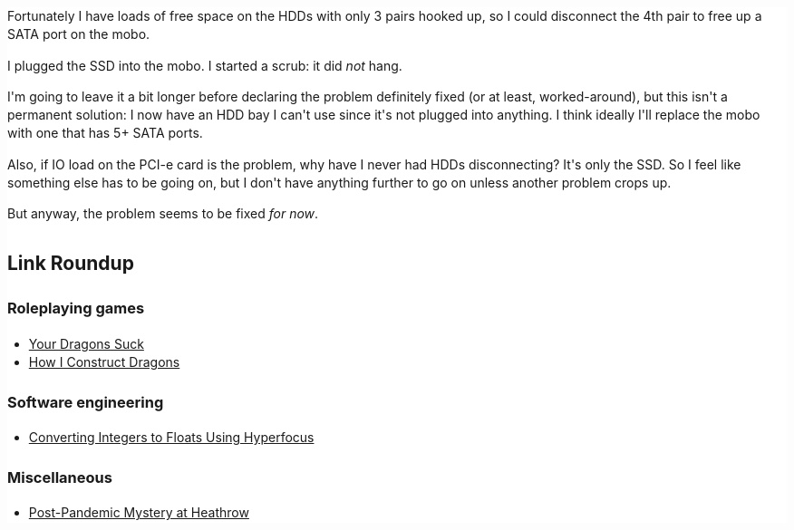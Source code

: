 Fortunately I have loads of free space on the HDDs with only 3 pairs hooked up,
so I could disconnect the 4th pair to free up a SATA port on the mobo.

I plugged the SSD into the mobo.  I started a scrub: it did *not* hang.

I'm going to leave it a bit longer before declaring the problem definitely fixed
(or at least, worked-around), but this isn't a permanent solution: I now have an
HDD bay I can't use since it's not plugged into anything.  I think ideally I'll
replace the mobo with one that has 5+ SATA ports.

Also, if IO load on the PCI-e card is the problem, why have I never had HDDs
disconnecting?  It's only the SSD.  So I feel like something else has to be
going on, but I don't have anything further to go on unless another problem
crops up.

But anyway, the problem seems to be fixed *for now*.


## Link Roundup

### Roleplaying games

- [Your Dragons Suck](https://www.paperspencils.com/your-dragons-suck/)
- [How I Construct Dragons](https://www.paperspencils.com/how-i-construct-dragons/)

### Software engineering

- [Converting Integers to Floats Using Hyperfocus](https://blog.m-ou.se/floats/)

### Miscellaneous

- [Post-Pandemic Mystery at Heathrow](http://fearoflanding.com/demystifying/post-pandemic-mystery-at-heathrow/)
